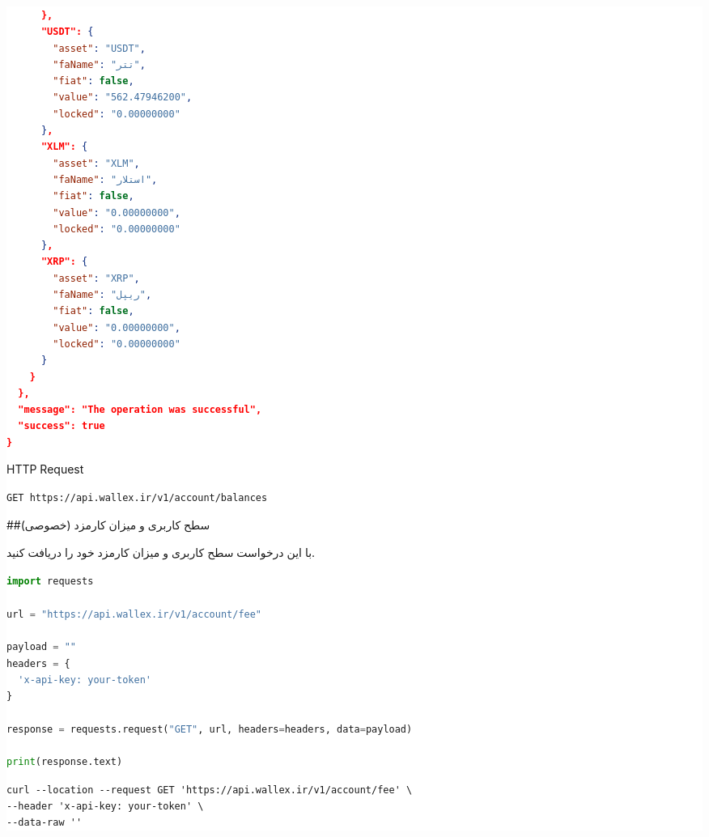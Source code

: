 ```json
      },
      "USDT": {
        "asset": "USDT",
        "faName": "تتر",
        "fiat": false,
        "value": "562.47946200",
        "locked": "0.00000000"
      },
      "XLM": {
        "asset": "XLM",
        "faName": "استلار",
        "fiat": false,
        "value": "0.00000000",
        "locked": "0.00000000"
      },
      "XRP": {
        "asset": "XRP",
        "faName": "ریپل",
        "fiat": false,
        "value": "0.00000000",
        "locked": "0.00000000"
      }
    }
  },
  "message": "The operation was successful",
  "success": true
}
```

HTTP Request

`GET https://api.wallex.ir/v1/account/balances`

##سطح کاربری و میزان کارمزد (خصوصی)

با این درخواست سطح کاربری و میزان کارمزد خود را دریافت کنید.

```python
import requests

url = "https://api.wallex.ir/v1/account/fee"

payload = ""
headers = {
  'x-api-key: your-token'
}

response = requests.request("GET", url, headers=headers, data=payload)

print(response.text)
```

```shell
curl --location --request GET 'https://api.wallex.ir/v1/account/fee' \
--header 'x-api-key: your-token' \
--data-raw ''
```
